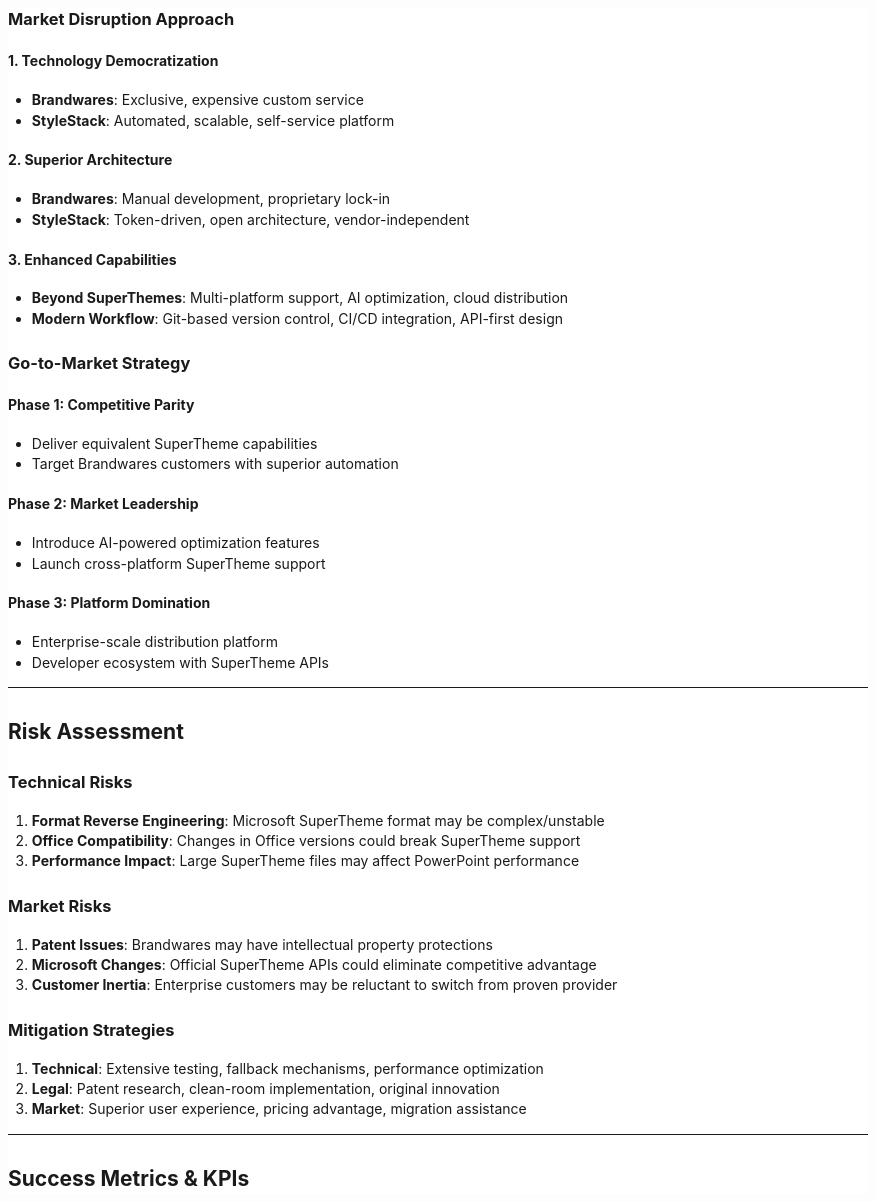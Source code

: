 ### **Market Disruption Approach**

#### 1. **Technology Democratization**
- **Brandwares**: Exclusive, expensive custom service
- **StyleStack**: Automated, scalable, self-service platform

#### 2. **Superior Architecture**
- **Brandwares**: Manual development, proprietary lock-in
- **StyleStack**: Token-driven, open architecture, vendor-independent

#### 3. **Enhanced Capabilities**
- **Beyond SuperThemes**: Multi-platform support, AI optimization, cloud distribution
- **Modern Workflow**: Git-based version control, CI/CD integration, API-first design

### **Go-to-Market Strategy**

#### **Phase 1: Competitive Parity**
- Deliver equivalent SuperTheme capabilities
- Target Brandwares customers with superior automation

#### **Phase 2: Market Leadership**  
- Introduce AI-powered optimization features
- Launch cross-platform SuperTheme support

#### **Phase 3: Platform Domination**
- Enterprise-scale distribution platform
- Developer ecosystem with SuperTheme APIs

---

## Risk Assessment

### **Technical Risks**
1. **Format Reverse Engineering**: Microsoft SuperTheme format may be complex/unstable
2. **Office Compatibility**: Changes in Office versions could break SuperTheme support
3. **Performance Impact**: Large SuperTheme files may affect PowerPoint performance

### **Market Risks**
1. **Patent Issues**: Brandwares may have intellectual property protections
2. **Microsoft Changes**: Official SuperTheme APIs could eliminate competitive advantage
3. **Customer Inertia**: Enterprise customers may be reluctant to switch from proven provider

### **Mitigation Strategies**
1. **Technical**: Extensive testing, fallback mechanisms, performance optimization
2. **Legal**: Patent research, clean-room implementation, original innovation
3. **Market**: Superior user experience, pricing advantage, migration assistance

---

## Success Metrics & KPIs

